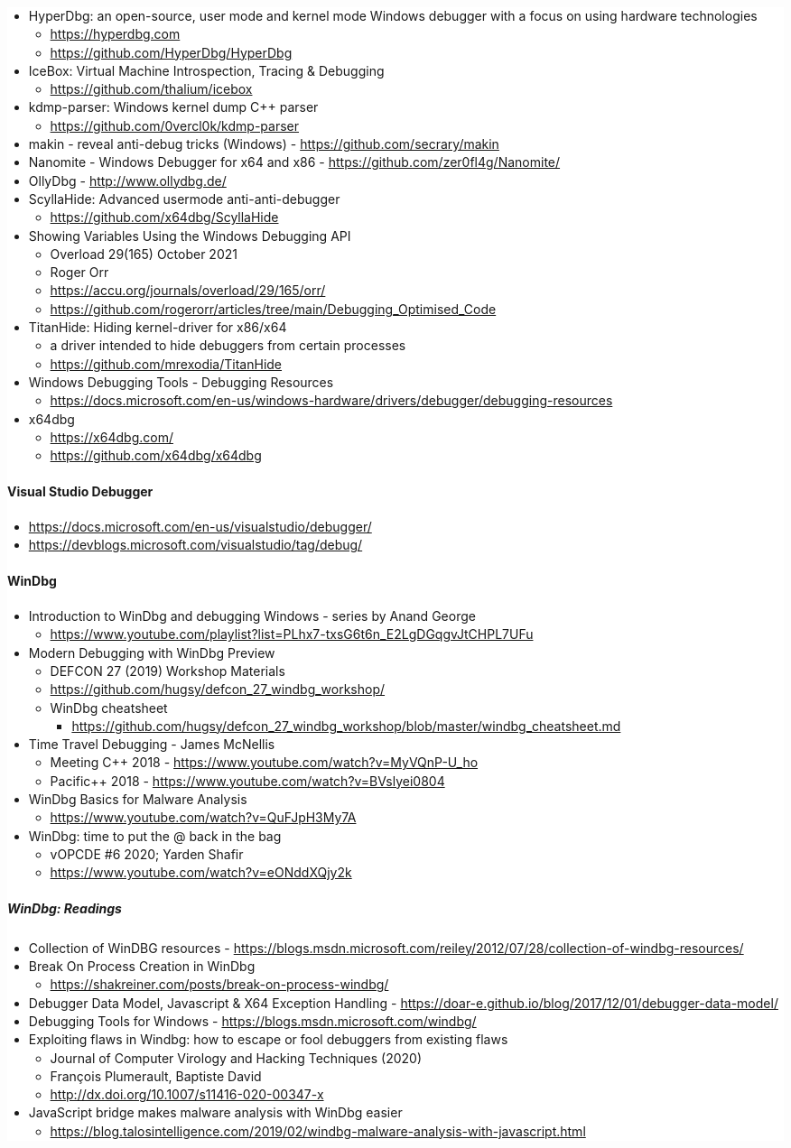 - HyperDbg: an open-source, user mode and kernel mode Windows debugger with a focus on using hardware technologies
	- https://hyperdbg.com
	- https://github.com/HyperDbg/HyperDbg
- IceBox: Virtual Machine Introspection, Tracing & Debugging
	- https://github.com/thalium/icebox
- kdmp-parser: Windows kernel dump C++ parser
	- https://github.com/0vercl0k/kdmp-parser
- makin - reveal anti-debug tricks (Windows) - https://github.com/secrary/makin
- Nanomite - Windows Debugger for x64 and x86 - https://github.com/zer0fl4g/Nanomite/
- OllyDbg - http://www.ollydbg.de/
- ScyllaHide: Advanced usermode anti-anti-debugger
	- https://github.com/x64dbg/ScyllaHide
- Showing Variables Using the Windows Debugging API
	- Overload 29(165) October 2021
	- Roger Orr
	- https://accu.org/journals/overload/29/165/orr/
	- https://github.com/rogerorr/articles/tree/main/Debugging_Optimised_Code
- TitanHide: Hiding kernel-driver for x86/x64
	- a driver intended to hide debuggers from certain processes
	- https://github.com/mrexodia/TitanHide
- Windows Debugging Tools - Debugging Resources
	- https://docs.microsoft.com/en-us/windows-hardware/drivers/debugger/debugging-resources
- x64dbg
	- https://x64dbg.com/
	- https://github.com/x64dbg/x64dbg

#### Visual Studio Debugger

* https://docs.microsoft.com/en-us/visualstudio/debugger/
* https://devblogs.microsoft.com/visualstudio/tag/debug/

#### WinDbg

- Introduction to WinDbg and debugging Windows - series by Anand George
	- https://www.youtube.com/playlist?list=PLhx7-txsG6t6n_E2LgDGqgvJtCHPL7UFu
- Modern Debugging with WinDbg Preview
	- DEFCON 27 (2019) Workshop Materials
	- https://github.com/hugsy/defcon_27_windbg_workshop/
	- WinDbg cheatsheet
		- https://github.com/hugsy/defcon_27_windbg_workshop/blob/master/windbg_cheatsheet.md
- Time Travel Debugging - James McNellis
	- Meeting C++ 2018 - https://www.youtube.com/watch?v=MyVQnP-U_ho
	- Pacific++ 2018 - https://www.youtube.com/watch?v=BVslyei0804
- WinDbg Basics for Malware Analysis
	- https://www.youtube.com/watch?v=QuFJpH3My7A
- WinDbg: time to put the @ back in the bag
	- vOPCDE #6 2020; Yarden Shafir
	- https://www.youtube.com/watch?v=eONddXQjy2k

##### WinDbg: Readings

- Collection of WinDBG resources - https://blogs.msdn.microsoft.com/reiley/2012/07/28/collection-of-windbg-resources/
- Break On Process Creation in WinDbg
	- https://shakreiner.com/posts/break-on-process-windbg/
- Debugger Data Model, Javascript & X64 Exception Handling - https://doar-e.github.io/blog/2017/12/01/debugger-data-model/
- Debugging Tools for Windows - https://blogs.msdn.microsoft.com/windbg/
- Exploiting flaws in Windbg: how to escape or fool debuggers from existing flaws
	- Journal of Computer Virology and Hacking Techniques (2020)
	- François Plumerault, Baptiste David
	- http://dx.doi.org/10.1007/s11416-020-00347-x
- JavaScript bridge makes malware analysis with WinDbg easier
	- https://blog.talosintelligence.com/2019/02/windbg-malware-analysis-with-javascript.html